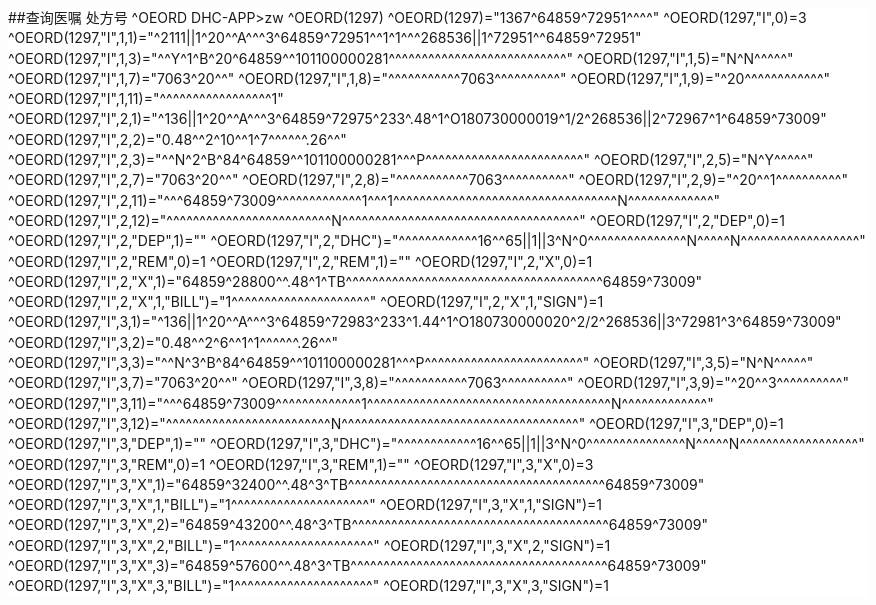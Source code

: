 ##查询医嘱 处方号 ^OEORD
	DHC-APP>zw ^OEORD(1297)
	^OEORD(1297)="1367^64859^72951^^^^"
	^OEORD(1297,"I",0)=3
	^OEORD(1297,"I",1,1)="^2111||1^20^^A^^^3^64859^72951^^1^1^^^268536||1^72951^^64859^72951"
	^OEORD(1297,"I",1,3)="^^Y^1^B^20^64859^^101100000281^^^^^^^^^^^^^^^^^^^^^^^^^^^"
	^OEORD(1297,"I",1,5)="N^N^^^^^"
	^OEORD(1297,"I",1,7)="7063^20^^"
	^OEORD(1297,"I",1,8)="^^^^^^^^^^^7063^^^^^^^^^^"
	^OEORD(1297,"I",1,9)="^20^^^^^^^^^^^^"
	^OEORD(1297,"I",1,11)="^^^^^^^^^^^^^^^^^1"
	^OEORD(1297,"I",2,1)="^136||1^20^^A^^^3^64859^72975^233^.48^1^O180730000019^1/2^268536||2^72967^1^64859^73009"
	^OEORD(1297,"I",2,2)="0.48^^2^10^^1^7^^^^^^.26^^"
	^OEORD(1297,"I",2,3)="^^N^2^B^84^64859^^101100000281^^^P^^^^^^^^^^^^^^^^^^^^^^^^"
	^OEORD(1297,"I",2,5)="N^Y^^^^^"
	^OEORD(1297,"I",2,7)="7063^20^^"
	^OEORD(1297,"I",2,8)="^^^^^^^^^^^7063^^^^^^^^^^"
	^OEORD(1297,"I",2,9)="^20^^1^^^^^^^^^^"
	^OEORD(1297,"I",2,11)="^^^64859^73009^^^^^^^^^^^^^1^^^1^^^^^^^^^^^^^^^^^^^^^^^^^^^^^^^^^^N^^^^^^^^^^^^^"
	^OEORD(1297,"I",2,12)="^^^^^^^^^^^^^^^^^^^^^^^^^N^^^^^^^^^^^^^^^^^^^^^^^^^^^^^^^^^^^^"
	^OEORD(1297,"I",2,"DEP",0)=1
	^OEORD(1297,"I",2,"DEP",1)=""
	^OEORD(1297,"I",2,"DHC")="^^^^^^^^^^^^16^^65||1||3^N^0^^^^^^^^^^^^^^^N^^^^^N^^^^^^^^^^^^^^^^^^"
	^OEORD(1297,"I",2,"REM",0)=1
	^OEORD(1297,"I",2,"REM",1)=""
	^OEORD(1297,"I",2,"X",0)=1
	^OEORD(1297,"I",2,"X",1)="64859^28800^^.48^1^TB^^^^^^^^^^^^^^^^^^^^^^^^^^^^^^^^^^^^^^^64859^73009"
	^OEORD(1297,"I",2,"X",1,"BILL")="1^^^^^^^^^^^^^^^^^^^^^"
	^OEORD(1297,"I",2,"X",1,"SIGN")=1
	^OEORD(1297,"I",3,1)="^136||1^20^^A^^^3^64859^72983^233^1.44^1^O180730000020^2/2^268536||3^72981^3^64859^73009"
	^OEORD(1297,"I",3,2)="0.48^^2^6^^1^1^^^^^^.26^^"
	^OEORD(1297,"I",3,3)="^^N^3^B^84^64859^^101100000281^^^P^^^^^^^^^^^^^^^^^^^^^^^^"
	^OEORD(1297,"I",3,5)="N^N^^^^^"
	^OEORD(1297,"I",3,7)="7063^20^^"
	^OEORD(1297,"I",3,8)="^^^^^^^^^^^7063^^^^^^^^^^"
	^OEORD(1297,"I",3,9)="^20^^3^^^^^^^^^^"
	^OEORD(1297,"I",3,11)="^^^64859^73009^^^^^^^^^^^^^1^^^^^^^^^^^^^^^^^^^^^^^^^^^^^^^^^^^^^N^^^^^^^^^^^^^"                                                         ^OEORD(1297,"I",3,12)="^^^^^^^^^^^^^^^^^^^^^^^^^N^^^^^^^^^^^^^^^^^^^^^^^^^^^^^^^^^^^^"
	^OEORD(1297,"I",3,"DEP",0)=1
	^OEORD(1297,"I",3,"DEP",1)=""
	^OEORD(1297,"I",3,"DHC")="^^^^^^^^^^^^16^^65||1||3^N^0^^^^^^^^^^^^^^^N^^^^^N^^^^^^^^^^^^^^^^^^"
	^OEORD(1297,"I",3,"REM",0)=1
	^OEORD(1297,"I",3,"REM",1)=""
	^OEORD(1297,"I",3,"X",0)=3
	^OEORD(1297,"I",3,"X",1)="64859^32400^^.48^3^TB^^^^^^^^^^^^^^^^^^^^^^^^^^^^^^^^^^^^^^^64859^73009"
	^OEORD(1297,"I",3,"X",1,"BILL")="1^^^^^^^^^^^^^^^^^^^^^"
	^OEORD(1297,"I",3,"X",1,"SIGN")=1
	^OEORD(1297,"I",3,"X",2)="64859^43200^^.48^3^TB^^^^^^^^^^^^^^^^^^^^^^^^^^^^^^^^^^^^^^^64859^73009"
	^OEORD(1297,"I",3,"X",2,"BILL")="1^^^^^^^^^^^^^^^^^^^^^"
	^OEORD(1297,"I",3,"X",2,"SIGN")=1
	^OEORD(1297,"I",3,"X",3)="64859^57600^^.48^3^TB^^^^^^^^^^^^^^^^^^^^^^^^^^^^^^^^^^^^^^^64859^73009"
	^OEORD(1297,"I",3,"X",3,"BILL")="1^^^^^^^^^^^^^^^^^^^^^"
	^OEORD(1297,"I",3,"X",3,"SIGN")=1
